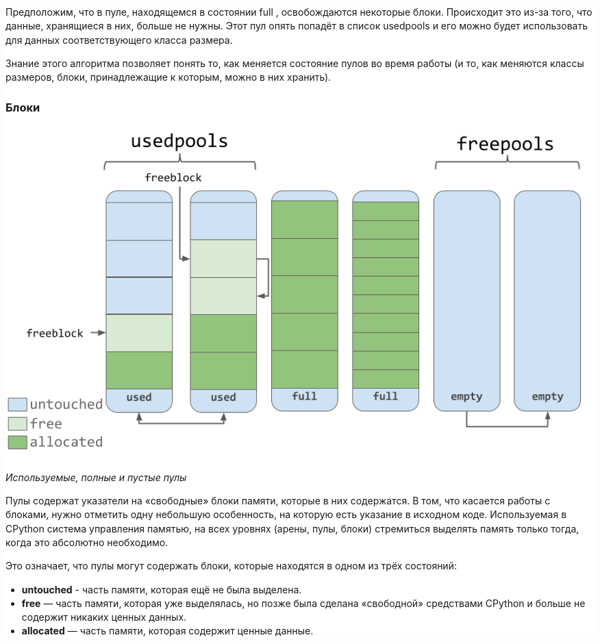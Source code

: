 Предположим, что в пуле, находящемся в состоянии full , освобождаются
некоторые блоки. Происходит это из-за того, что данные, хранящиеся в них, больше
не нужны. Этот пул опять попадёт в список usedpools и его можно будет
использовать для данных соответствующего класса размера.

Знание этого алгоритма позволяет понять то, как меняется состояние пулов во
время работы (и то, как меняются классы размеров, блоки, принадлежащие к
которым, можно в них хранить).

### Блоки
![](./img/py_mem_used_pools.png)

*Используемые, полные и пустые пулы*

Пулы содержат указатели на
«свободные» блоки памяти, которые в них содержатся. В том, что касается работы с
блоками, нужно отметить одну небольшую особенность, на которую есть указание в
исходном коде. Используемая в CPython система управления памятью, на всех
уровнях (арены, пулы, блоки) стремиться выделять память только тогда, когда это
абсолютно необходимо.

Это означает, что пулы могут содержать блоки, которые находятся в одном из трёх
состояний:
- **untouched** - часть памяти, которая ещё не была выделена.
- **free** — часть памяти, которая уже выделялась, но позже была сделана
«свободной» средствами CPython и больше не содержит никаких ценных
данных.
- **allocated** — часть памяти, которая содержит ценные данные.
